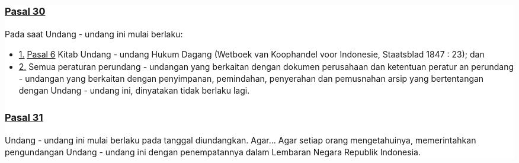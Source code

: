 
### [Pasal 30](http://example.org/legal/peraturan/uu/1997/8/pasal/0030)
Pada saat Undang - undang ini mulai berlaku:
* [1.](http://example.org/legal/peraturan/uu/1997/8/pasal/0030/versi/19970324/huruf/0001) [Pasal 6](http://example.org/legal/peraturan/uu/1997/8/pasal/0006) Kitab Undang - undang Hukum Dagang (Wetboek van Koophandel voor Indonesie, Staatsblad 1847 : 23); dan
* [2.](http://example.org/legal/peraturan/uu/1997/8/pasal/0030/versi/19970324/huruf/0002) Semua peraturan perundang - undangan yang berkaitan dengan dokumen perusahaan dan ketentuan peratur an perundang - undangan yang berkaitan dengan penyimpanan, pemindahan, penyerahan dan pemusnahan arsip yang bertentangan dengan Undang - undang ini, dinyatakan tidak berlaku lagi.


### [Pasal 31](http://example.org/legal/peraturan/uu/1997/8/pasal/0031)
Undang - undang ini mulai berlaku pada tanggal diundangkan. Agar... Agar setiap orang mengetahuinya, memerintahkan pengundangan Undang - undang ini dengan penempatannya dalam Lembaran Negara Republik Indonesia.
 
